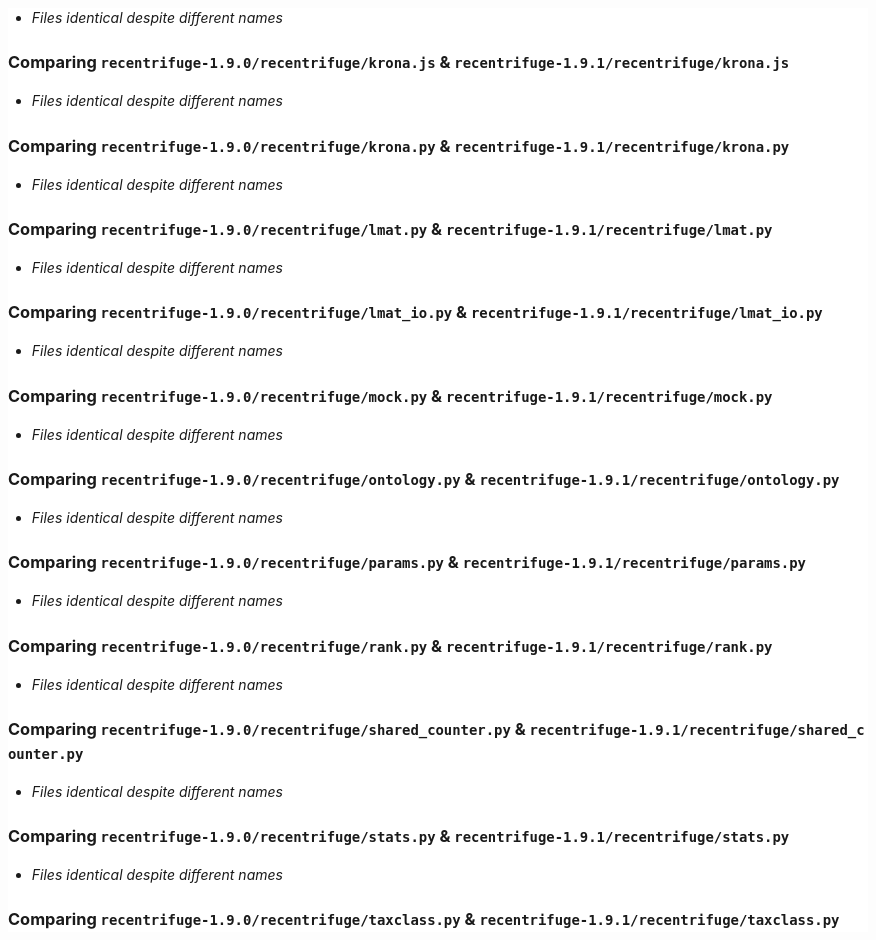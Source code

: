  * *Files identical despite different names*

### Comparing `recentrifuge-1.9.0/recentrifuge/krona.js` & `recentrifuge-1.9.1/recentrifuge/krona.js`

 * *Files identical despite different names*

### Comparing `recentrifuge-1.9.0/recentrifuge/krona.py` & `recentrifuge-1.9.1/recentrifuge/krona.py`

 * *Files identical despite different names*

### Comparing `recentrifuge-1.9.0/recentrifuge/lmat.py` & `recentrifuge-1.9.1/recentrifuge/lmat.py`

 * *Files identical despite different names*

### Comparing `recentrifuge-1.9.0/recentrifuge/lmat_io.py` & `recentrifuge-1.9.1/recentrifuge/lmat_io.py`

 * *Files identical despite different names*

### Comparing `recentrifuge-1.9.0/recentrifuge/mock.py` & `recentrifuge-1.9.1/recentrifuge/mock.py`

 * *Files identical despite different names*

### Comparing `recentrifuge-1.9.0/recentrifuge/ontology.py` & `recentrifuge-1.9.1/recentrifuge/ontology.py`

 * *Files identical despite different names*

### Comparing `recentrifuge-1.9.0/recentrifuge/params.py` & `recentrifuge-1.9.1/recentrifuge/params.py`

 * *Files identical despite different names*

### Comparing `recentrifuge-1.9.0/recentrifuge/rank.py` & `recentrifuge-1.9.1/recentrifuge/rank.py`

 * *Files identical despite different names*

### Comparing `recentrifuge-1.9.0/recentrifuge/shared_counter.py` & `recentrifuge-1.9.1/recentrifuge/shared_counter.py`

 * *Files identical despite different names*

### Comparing `recentrifuge-1.9.0/recentrifuge/stats.py` & `recentrifuge-1.9.1/recentrifuge/stats.py`

 * *Files identical despite different names*

### Comparing `recentrifuge-1.9.0/recentrifuge/taxclass.py` & `recentrifuge-1.9.1/recentrifuge/taxclass.py`

